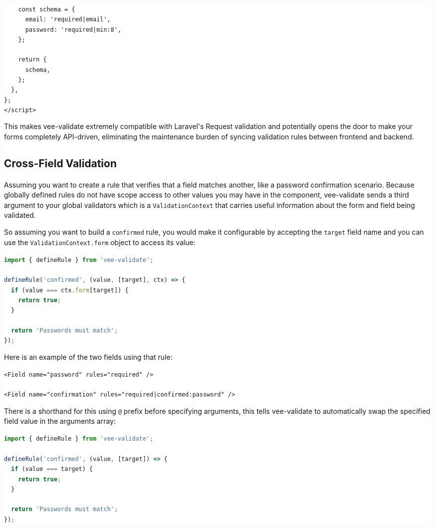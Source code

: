 ```vue
    const schema = {
      email: 'required|email',
      password: 'required|min:8',
    };

    return {
      schema,
    };
  },
};
</script>
```

This makes vee-validate extremely compatible with Laravel's Request validation and potentially opens the door to make your forms completely API-driven, eliminating the maintenance burden of syncing validation rules between frontend and backend.

## Cross-Field Validation

Assuming you want to create a rule that verifies that a field matches another, like a password confirmation scenario. Because globally defined rules do not have scope access to other values you may have in the component, vee-validate sends a third argument to your global validators which is a `ValidationContext` that carries useful information about the form and field being validated.

So assuming you want to build a `confirmed` rule, you would make it configurable by accepting the `target` field name and you can use the `ValidationContext.form` object to access its value:

```js
import { defineRule } from 'vee-validate';

defineRule('confirmed', (value, [target], ctx) => {
  if (value === ctx.form[target]) {
    return true;
  }

  return 'Passwords must match';
});
```

Here is an example of the two fields using that rule:

```vue
<Field name="password" rules="required" />

<Field name="confirmation" rules="required|confirmed:password" />
```

There is a shorthand for this using `@` prefix before specifying arguments, this tells vee-validate to automatically swap the specified field value in the arguments array:

```js
import { defineRule } from 'vee-validate';

defineRule('confirmed', (value, [target]) => {
  if (value === target) {
    return true;
  }

  return 'Passwords must match';
});
```

